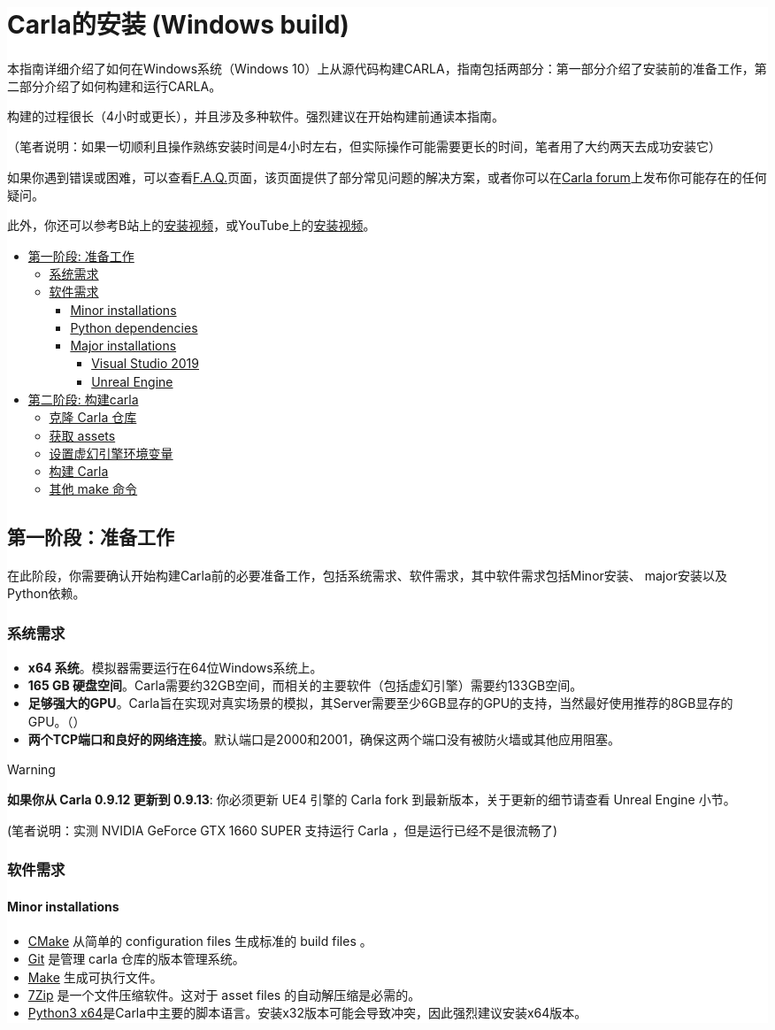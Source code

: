 # Carla的安装 (Windows build)

本指南详细介绍了如何在Windows系统（Windows 10）上从源代码构建CARLA，指南包括两部分：第一部分介绍了安装前的准备工作，第二部分介绍了如何构建和运行CARLA。

构建的过程很长（4小时或更长），并且涉及多种软件。强烈建议在开始构建前通读本指南。

（笔者说明：如果一切顺利且操作熟练安装时间是4小时左右，但实际操作可能需要更长的时间，笔者用了大约两天去成功安装它）

如果你遇到错误或困难，可以查看[F.A.Q.](https://carla.readthedocs.io/en/latest/build_faq/)页面，该页面提供了部分常见问题的解决方案，或者你可以在[Carla forum](https://github.com/carla-simulator/carla/discussions)上发布你可能存在的任何疑问。

此外，你还可以参考B站上的[安装视频](https://www.bilibili.com/video/BV1Qz4y1D7jz/?t=2043)，或YouTube上的[安装视频](https://www.youtube.com/watch?v=lLkFA0fPrgs)。

- [第一阶段: 准备工作](#第一阶段准备工作)
    - [系统需求](#系统需求)
    - [软件需求](#软件需求)
        - [Minor installations](#minor-installations) 
        - [Python dependencies](#python-dependencies)
        - [Major installations](#major-installations)
            - [Visual Studio 2019](#visual-studio-2019)
            - [Unreal Engine](#unreal-engine)
- [第二阶段: 构建carla](#第二阶段构建carla)
    - [克隆 Carla 仓库](#克隆-carla-仓库)
    - [获取 assets](#获取-assets)
    - [设置虚幻引擎环境变量](#设置虚幻引擎环境变量)
    - [构建 Carla](#构建-carla)
    - [其他 make 命令](#其他-make-命令)

## 第一阶段：准备工作

在此阶段，你需要确认开始构建Carla前的必要准备工作，包括系统需求、软件需求，其中软件需求包括Minor安装、 major安装以及Python依赖。

### 系统需求

* **x64 系统**。模拟器需要运行在64位Windows系统上。
* **165 GB 硬盘空间**。Carla需要约32GB空间，而相关的主要软件（包括虚幻引擎）需要约133GB空间。
* **足够强大的GPU**。Carla旨在实现对真实场景的模拟，其Server需要至少6GB显存的GPU的支持，当然最好使用推荐的8GB显存的GPU。（）
* **两个TCP端口和良好的网络连接**。默认端口是2000和2001，确保这两个端口没有被防火墙或其他应用阻塞。

> [!WARNING]
> **如果你从 Carla 0.9.12 更新到 0.9.13**: 你必须更新 UE4 引擎的 Carla fork 到最新版本，关于更新的细节请查看 Unreal Engine 小节。

(笔者说明：实测 NVIDIA GeForce GTX 1660 SUPER 支持运行 Carla ，但是运行已经不是很流畅了)

### 软件需求

#### Minor installations

- [CMake](https://cmake.org/download/) 从简单的 configuration files 生成标准的 build files 。
- [Git](https://git-scm.com/downloads) 是管理 carla 仓库的版本管理系统。
- [Make](http://gnuwin32.sourceforge.net/packages/make.htm) 生成可执行文件。
- [7Zip](https://www.7-zip.org/) 是一个文件压缩软件。这对于 asset files 的自动解压缩是必需的。
- [Python3 x64](https://www.python.org/downloads/)是Carla中主要的脚本语言。安装x32版本可能会导致冲突，因此强烈建议安装x64版本。
